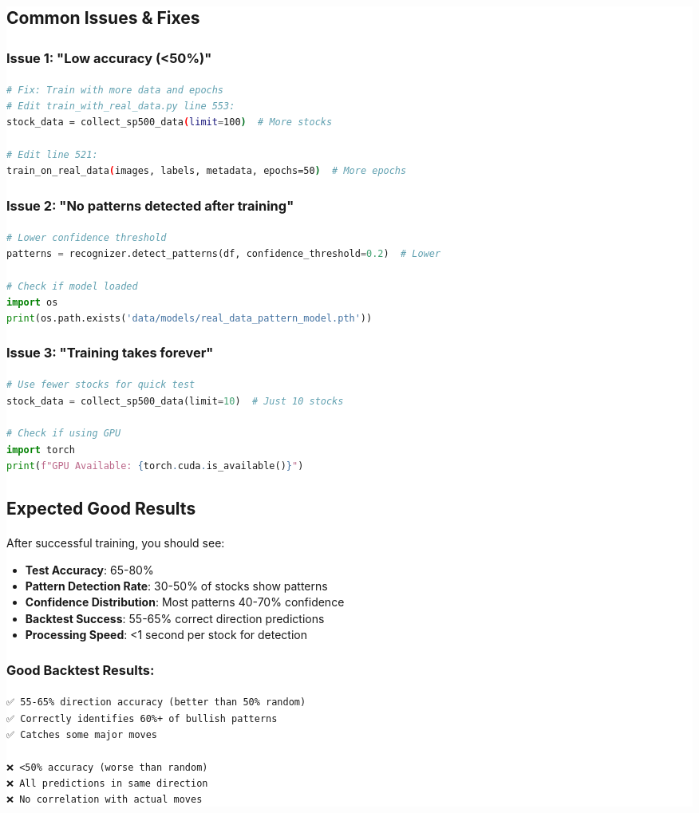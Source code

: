 ## Common Issues & Fixes

### Issue 1: "Low accuracy (<50%)"
```bash
# Fix: Train with more data and epochs
# Edit train_with_real_data.py line 553:
stock_data = collect_sp500_data(limit=100)  # More stocks

# Edit line 521:
train_on_real_data(images, labels, metadata, epochs=50)  # More epochs
```

### Issue 2: "No patterns detected after training"
```python
# Lower confidence threshold
patterns = recognizer.detect_patterns(df, confidence_threshold=0.2)  # Lower

# Check if model loaded
import os
print(os.path.exists('data/models/real_data_pattern_model.pth'))
```

### Issue 3: "Training takes forever"
```python
# Use fewer stocks for quick test
stock_data = collect_sp500_data(limit=10)  # Just 10 stocks

# Check if using GPU
import torch
print(f"GPU Available: {torch.cuda.is_available()}")
```

## Expected Good Results

After successful training, you should see:
- **Test Accuracy**: 65-80%
- **Pattern Detection Rate**: 30-50% of stocks show patterns
- **Confidence Distribution**: Most patterns 40-70% confidence
- **Backtest Success**: 55-65% correct direction predictions
- **Processing Speed**: <1 second per stock for detection

### Good Backtest Results:
```
✅ 55-65% direction accuracy (better than 50% random)
✅ Correctly identifies 60%+ of bullish patterns
✅ Catches some major moves

❌ <50% accuracy (worse than random)
❌ All predictions in same direction
❌ No correlation with actual moves
```
